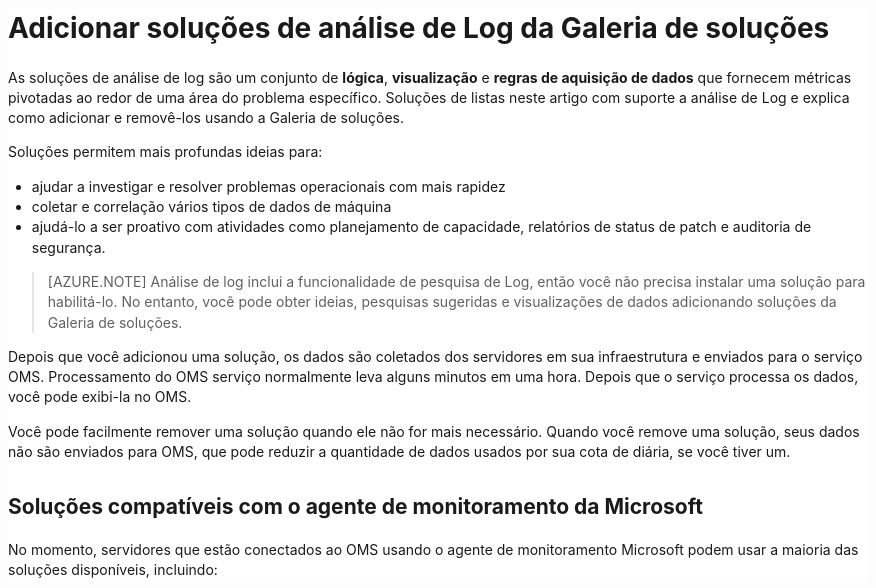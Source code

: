 <properties
    pageTitle="Adicionar soluções de análise de Log da Galeria de soluções | Microsoft Azure"
    description="Soluções de análise de log são que um conjunto de lógica, visualização e aquisição de dados de regras que fornecem métricas pivotadas ao redor de uma área do problema específico."
    services="log-analytics"
    documentationCenter=""
    authors="bandersmsft"
    manager="jwhit"
    editor=""/>

<tags
    ms.service="log-analytics"
    ms.workload="na"
    ms.tgt_pltfrm="na"
    ms.devlang="na"
    ms.topic="article"
    ms.date="10/10/2016"
    ms.author="banders"/>

# <a name="add-log-analytics-solutions-from-the-solutions-gallery"></a>Adicionar soluções de análise de Log da Galeria de soluções

As soluções de análise de log são um conjunto de **lógica**, **visualização** e **regras de aquisição de dados** que fornecem métricas pivotadas ao redor de uma área do problema específico. Soluções de listas neste artigo com suporte a análise de Log e explica como adicionar e removê-los usando a Galeria de soluções.

Soluções permitem mais profundas ideias para:

- ajudar a investigar e resolver problemas operacionais com mais rapidez
- coletar e correlação vários tipos de dados de máquina
- ajudá-lo a ser proativo com atividades como planejamento de capacidade, relatórios de status de patch e auditoria de segurança.


>[AZURE.NOTE] Análise de log inclui a funcionalidade de pesquisa de Log, então você não precisa instalar uma solução para habilitá-lo. No entanto, você pode obter ideias, pesquisas sugeridas e visualizações de dados adicionando soluções da Galeria de soluções.

Depois que você adicionou uma solução, os dados são coletados dos servidores em sua infraestrutura e enviados para o serviço OMS. Processamento do OMS serviço normalmente leva alguns minutos em uma hora. Depois que o serviço processa os dados, você pode exibi-la no OMS.

Você pode facilmente remover uma solução quando ele não for mais necessário. Quando você remove uma solução, seus dados não são enviados para OMS, que pode reduzir a quantidade de dados usados por sua cota de diária, se você tiver um.


## <a name="solutions-supported-by-the-microsoft-monitoring-agent"></a>Soluções compatíveis com o agente de monitoramento da Microsoft

No momento, servidores que estão conectados ao OMS usando o agente de monitoramento Microsoft podem usar a maioria das soluções disponíveis, incluindo:
